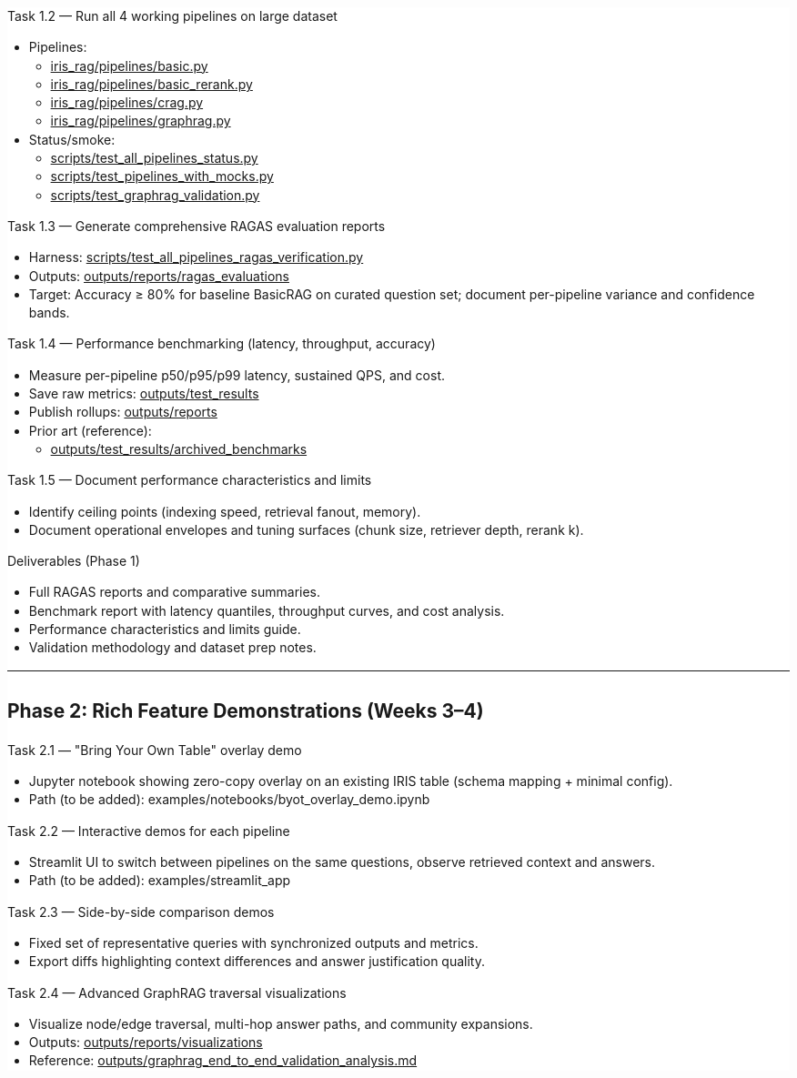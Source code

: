 Task 1.2 — Run all 4 working pipelines on large dataset
- Pipelines:
  - [iris_rag/pipelines/basic.py](iris_rag/pipelines/basic.py)
  - [iris_rag/pipelines/basic_rerank.py](iris_rag/pipelines/basic_rerank.py)
  - [iris_rag/pipelines/crag.py](iris_rag/pipelines/crag.py)
  - [iris_rag/pipelines/graphrag.py](iris_rag/pipelines/graphrag.py)
- Status/smoke:
  - [scripts/test_all_pipelines_status.py](scripts/test_all_pipelines_status.py)
  - [scripts/test_pipelines_with_mocks.py](scripts/test_pipelines_with_mocks.py)
  - [scripts/test_graphrag_validation.py](scripts/test_graphrag_validation.py)

Task 1.3 — Generate comprehensive RAGAS evaluation reports
- Harness: [scripts/test_all_pipelines_ragas_verification.py](scripts/test_all_pipelines_ragas_verification.py)
- Outputs: [outputs/reports/ragas_evaluations](outputs/reports/ragas_evaluations)
- Target: Accuracy ≥ 80% for baseline BasicRAG on curated question set; document per-pipeline variance and confidence bands.

Task 1.4 — Performance benchmarking (latency, throughput, accuracy)
- Measure per-pipeline p50/p95/p99 latency, sustained QPS, and cost.
- Save raw metrics: [outputs/test_results](outputs/test_results)
- Publish rollups: [outputs/reports](outputs/reports)
- Prior art (reference):
  - [outputs/test_results/archived_benchmarks](outputs/test_results/archived_benchmarks)

Task 1.5 — Document performance characteristics and limits
- Identify ceiling points (indexing speed, retrieval fanout, memory).
- Document operational envelopes and tuning surfaces (chunk size, retriever depth, rerank k).

Deliverables (Phase 1)
- Full RAGAS reports and comparative summaries.
- Benchmark report with latency quantiles, throughput curves, and cost analysis.
- Performance characteristics and limits guide.
- Validation methodology and dataset prep notes.

---

## Phase 2: Rich Feature Demonstrations (Weeks 3–4)

Task 2.1 — "Bring Your Own Table" overlay demo
- Jupyter notebook showing zero-copy overlay on an existing IRIS table (schema mapping + minimal config).
- Path (to be added): examples/notebooks/byot_overlay_demo.ipynb

Task 2.2 — Interactive demos for each pipeline
- Streamlit UI to switch between pipelines on the same questions, observe retrieved context and answers.
- Path (to be added): examples/streamlit_app

Task 2.3 — Side-by-side comparison demos
- Fixed set of representative queries with synchronized outputs and metrics.
- Export diffs highlighting context differences and answer justification quality.

Task 2.4 — Advanced GraphRAG traversal visualizations
- Visualize node/edge traversal, multi-hop answer paths, and community expansions.
- Outputs: [outputs/reports/visualizations](outputs/reports/visualizations)
- Reference: [outputs/graphrag_end_to_end_validation_analysis.md](outputs/graphrag_end_to_end_validation_analysis.md)
